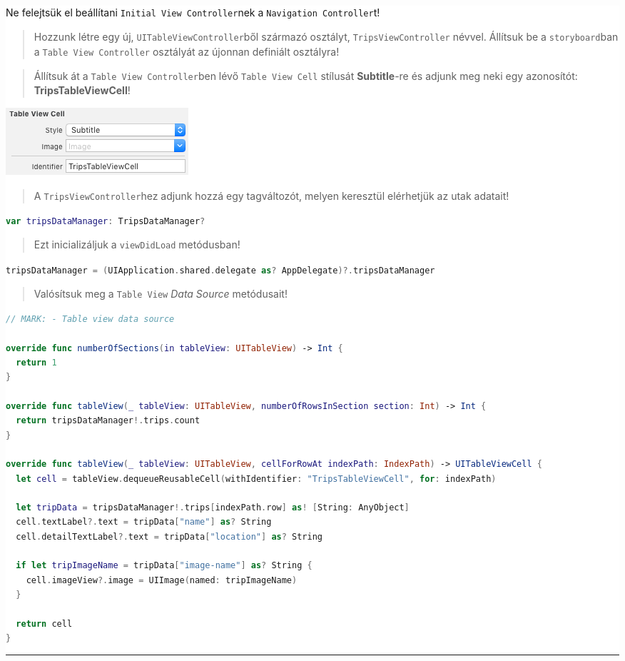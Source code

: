 Ne felejtsük el beállítani `Initial View Controller`nek a `Navigation Controller`t!

> Hozzunk létre egy új, `UITableViewController`ből származó osztályt, `TripsViewController` névvel. Állítsuk be a `storyboard`ban a `Table View Controller` osztályát az újonnan definiált osztályra!


> Állítsuk át a `Table View Controller`ben lévő `Table View Cell` stílusát **Subtitle**-re és adjunk meg neki egy azonosítót: **TripsTableViewCell**!

![](img/04_utjaim_table_view_cell.png)

> A `TripsViewController`hez adjunk hozzá egy tagváltozót, melyen keresztül elérhetjük az utak adatait!

```swift
var tripsDataManager: TripsDataManager?
```

> Ezt inicializáljuk a `viewDidLoad` metódusban!

```swift
tripsDataManager = (UIApplication.shared.delegate as? AppDelegate)?.tripsDataManager
```

> Valósítsuk meg a `Table View` *Data Source* metódusait!

```swift
// MARK: - Table view data source

override func numberOfSections(in tableView: UITableView) -> Int {
  return 1
}

override func tableView(_ tableView: UITableView, numberOfRowsInSection section: Int) -> Int {
  return tripsDataManager!.trips.count
}

override func tableView(_ tableView: UITableView, cellForRowAt indexPath: IndexPath) -> UITableViewCell {
  let cell = tableView.dequeueReusableCell(withIdentifier: "TripsTableViewCell", for: indexPath)

  let tripData = tripsDataManager!.trips[indexPath.row] as! [String: AnyObject]
  cell.textLabel?.text = tripData["name"] as? String
  cell.detailTextLabel?.text = tripData["location"] as? String

  if let tripImageName = tripData["image-name"] as? String {
    cell.imageView?.image = UIImage(named: tripImageName)
  }

  return cell
}
```

---